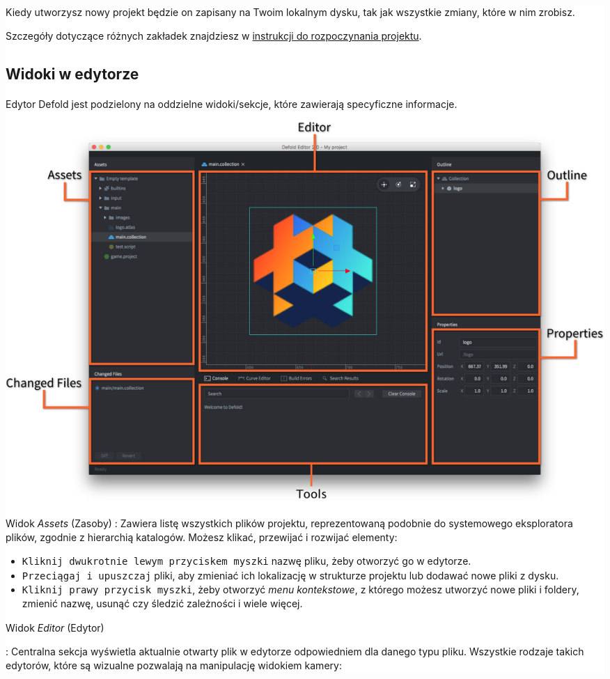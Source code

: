  Kiedy utworzysz nowy projekt będzie on zapisany na Twoim lokalnym dysku, tak jak wszystkie zmiany, które w nim zrobisz.

Szczegóły dotyczące różnych zakładek znajdziesz w [instrukcji do rozpoczynania projektu](https://www.defold.com/pl/manuals/project-setup/).

## Widoki w edytorze

Edytor Defold jest podzielony na oddzielne widoki/sekcje, które zawierają specyficzne informacje.

![Editor 2](/manuals/images/editor/editor2_overview.png)

Widok *Assets* (Zasoby)
: Zawiera listę wszystkich plików projektu, reprezentowaną podobnie do systemowego eksploratora plików, zgodnie z hierarchią katalogów. Możesz klikać, przewijać i rozwijać elementy:

   - <kbd>Kliknij dwukrotnie lewym przyciskem myszki</kbd> nazwę pliku, żeby otworzyć go w edytorze.
   - <kbd>Przeciągaj i upuszczaj</kbd> pliki, aby zmieniać ich lokalizację w strukturze projektu lub dodawać nowe pliki z dysku.
   - <kbd>Kliknij prawy przycisk myszki</kbd>, żeby otworzyć _menu kontekstowe_, z którego możesz utworzyć nowe pliki i foldery, zmienić nazwę, usunąć czy śledzić zależności i wiele więcej.

Widok *Editor* (Edytor)

: Centralna sekcja wyświetla aktualnie otwarty plik w edytorze odpowiedniem dla danego typu pliku. Wszystkie rodzaje takich edytorów, które są wizualne pozwalają na manipulację widokiem kamery:
